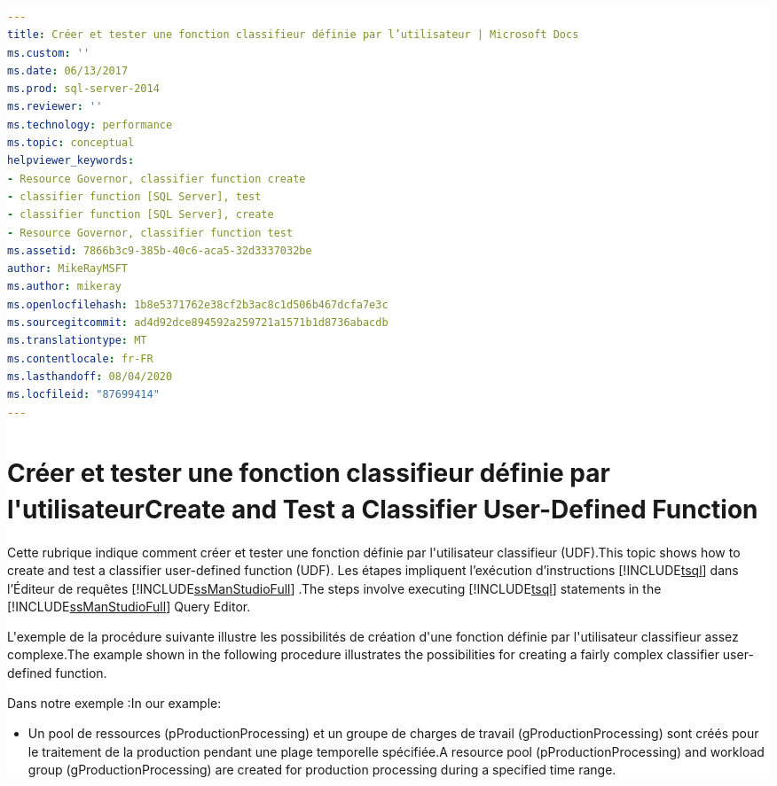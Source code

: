 ```yaml
---
title: Créer et tester une fonction classifieur définie par l’utilisateur | Microsoft Docs
ms.custom: ''
ms.date: 06/13/2017
ms.prod: sql-server-2014
ms.reviewer: ''
ms.technology: performance
ms.topic: conceptual
helpviewer_keywords:
- Resource Governor, classifier function create
- classifier function [SQL Server], test
- classifier function [SQL Server], create
- Resource Governor, classifier function test
ms.assetid: 7866b3c9-385b-40c6-aca5-32d3337032be
author: MikeRayMSFT
ms.author: mikeray
ms.openlocfilehash: 1b8e5371762e38cf2b3ac8c1d506b467dcfa7e3c
ms.sourcegitcommit: ad4d92dce894592a259721a1571b1d8736abacdb
ms.translationtype: MT
ms.contentlocale: fr-FR
ms.lasthandoff: 08/04/2020
ms.locfileid: "87699414"
---
```

# <a name="create-and-test-a-classifier-user-defined-function"></a><span data-ttu-id="9b793-102">Créer et tester une fonction classifieur définie par l'utilisateur</span><span class="sxs-lookup"><span data-stu-id="9b793-102">Create and Test a Classifier User-Defined Function</span></span>
  <span data-ttu-id="9b793-103">Cette rubrique indique comment créer et tester une fonction définie par l'utilisateur classifieur (UDF).</span><span class="sxs-lookup"><span data-stu-id="9b793-103">This topic shows how to create and test a classifier user-defined function (UDF).</span></span> <span data-ttu-id="9b793-104">Les étapes impliquent l’exécution d’instructions [!INCLUDE[tsql](../../includes/tsql-md.md)] dans l’Éditeur de requêtes [!INCLUDE[ssManStudioFull](../../includes/ssmanstudiofull-md.md)] .</span><span class="sxs-lookup"><span data-stu-id="9b793-104">The steps involve executing [!INCLUDE[tsql](../../includes/tsql-md.md)] statements in the [!INCLUDE[ssManStudioFull](../../includes/ssmanstudiofull-md.md)] Query Editor.</span></span>  
  
 <span data-ttu-id="9b793-105">L'exemple de la procédure suivante illustre les possibilités de création d'une fonction définie par l'utilisateur classifieur assez complexe.</span><span class="sxs-lookup"><span data-stu-id="9b793-105">The example shown in the following procedure illustrates the possibilities for creating a fairly complex classifier user-defined function.</span></span>  
  
 <span data-ttu-id="9b793-106">Dans notre exemple :</span><span class="sxs-lookup"><span data-stu-id="9b793-106">In our example:</span></span>  
  
-   <span data-ttu-id="9b793-107">Un pool de ressources (pProductionProcessing) et un groupe de charges de travail (gProductionProcessing) sont créés pour le traitement de la production pendant une plage temporelle spécifiée.</span><span class="sxs-lookup"><span data-stu-id="9b793-107">A resource pool (pProductionProcessing) and workload group (gProductionProcessing) are created for production processing during a specified time range.</span></span>  
  